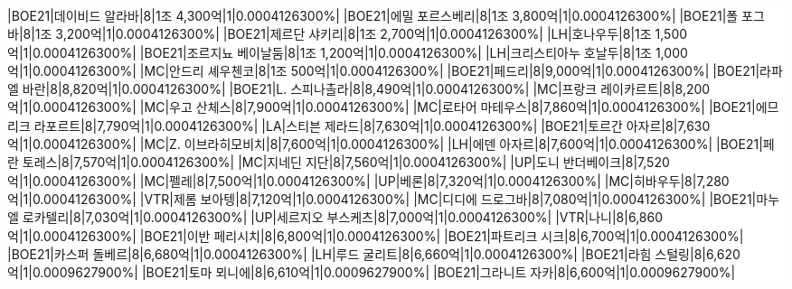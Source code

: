 |BOE21|데이비드 알라바|8|1조 4,300억|1|0.0004126300%|
|BOE21|에밀 포르스베리|8|1조 3,800억|1|0.0004126300%|
|BOE21|폴 포그바|8|1조 3,200억|1|0.0004126300%|
|BOE21|제르단 샤키리|8|1조 2,700억|1|0.0004126300%|
|LH|호나우두|8|1조 1,500억|1|0.0004126300%|
|BOE21|조르지뇨 베이날둠|8|1조 1,200억|1|0.0004126300%|
|LH|크리스티아누 호날두|8|1조 1,000억|1|0.0004126300%|
|MC|안드리 셰우첸코|8|1조 500억|1|0.0004126300%|
|BOE21|페드리|8|9,000억|1|0.0004126300%|
|BOE21|라파엘 바란|8|8,820억|1|0.0004126300%|
|BOE21|L. 스피나촐라|8|8,490억|1|0.0004126300%|
|MC|프랑크 레이카르트|8|8,200억|1|0.0004126300%|
|MC|우고 산체스|8|7,900억|1|0.0004126300%|
|MC|로타어 마테우스|8|7,860억|1|0.0004126300%|
|BOE21|에므리크 라포르트|8|7,790억|1|0.0004126300%|
|LA|스티븐 제라드|8|7,630억|1|0.0004126300%|
|BOE21|토르간 아자르|8|7,630억|1|0.0004126300%|
|MC|Z. 이브라히모비치|8|7,600억|1|0.0004126300%|
|LH|에덴 아자르|8|7,600억|1|0.0004126300%|
|BOE21|페란 토레스|8|7,570억|1|0.0004126300%|
|MC|지네딘 지단|8|7,560억|1|0.0004126300%|
|UP|도니 반더베이크|8|7,520억|1|0.0004126300%|
|MC|펠레|8|7,500억|1|0.0004126300%|
|UP|베론|8|7,320억|1|0.0004126300%|
|MC|히바우두|8|7,280억|1|0.0004126300%|
|VTR|제롬 보아텡|8|7,120억|1|0.0004126300%|
|MC|디디에 드로그바|8|7,080억|1|0.0004126300%|
|BOE21|마누엘 로카텔리|8|7,030억|1|0.0004126300%|
|UP|세르지오 부스케츠|8|7,000억|1|0.0004126300%|
|VTR|나니|8|6,860억|1|0.0004126300%|
|BOE21|이반 페리시치|8|6,800억|1|0.0004126300%|
|BOE21|파트리크 시크|8|6,700억|1|0.0004126300%|
|BOE21|카스퍼 돌베르|8|6,680억|1|0.0004126300%|
|LH|루드 굴리트|8|6,660억|1|0.0004126300%|
|BOE21|라힘 스털링|8|6,620억|1|0.0009627900%|
|BOE21|토마 뫼니에|8|6,610억|1|0.0009627900%|
|BOE21|그라니트 자카|8|6,600억|1|0.0009627900%|